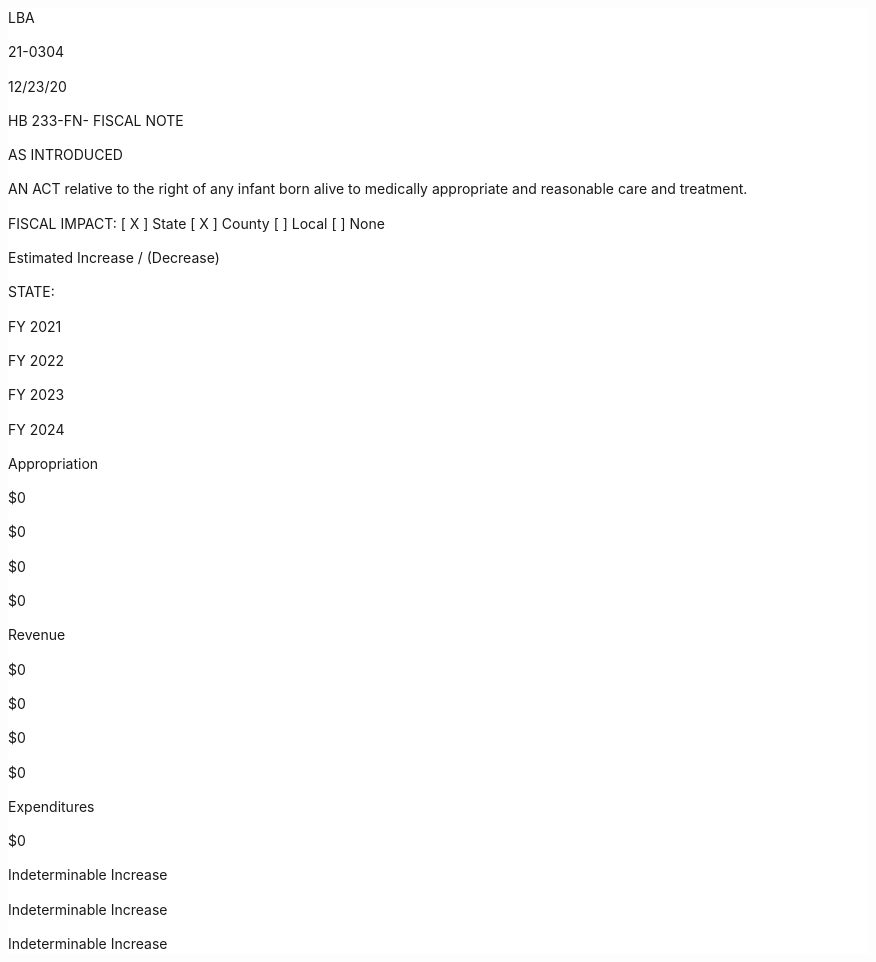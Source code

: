  

LBA

 21-0304

 12/23/20

 

HB 233-FN- FISCAL NOTE

AS INTRODUCED

 

AN ACT relative to the right of any infant born alive to medically appropriate and reasonable care and treatment.

 

FISCAL IMPACT: [ X ] State [ X ] County [ ] Local [ ] None

   

 

   

Estimated Increase / (Decrease)

  STATE:

FY 2021

FY 2022

FY 2023

FY 2024

   Appropriation

$0

$0

$0

$0

   Revenue

$0

$0

$0

$0

   Expenditures

$0

Indeterminable Increase

Indeterminable Increase

Indeterminable Increase
